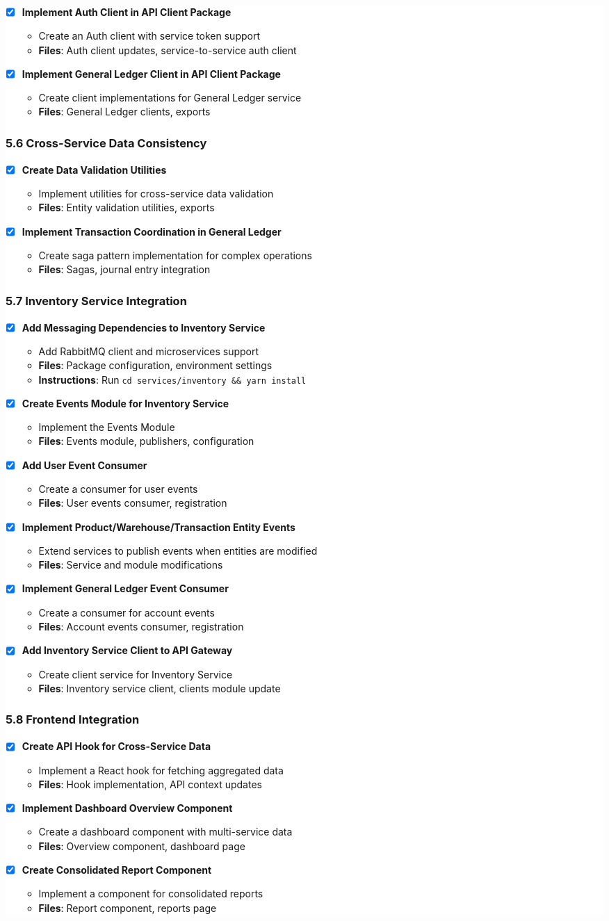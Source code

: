- [x] **Implement Auth Client in API Client Package**
  - Create an Auth client with service token support
  - **Files**: Auth client updates, service-to-service auth client

- [x] **Implement General Ledger Client in API Client Package**
  - Create client implementations for General Ledger service
  - **Files**: General Ledger clients, exports

### 5.6 Cross-Service Data Consistency

- [x] **Create Data Validation Utilities**
  - Implement utilities for cross-service data validation
  - **Files**: Entity validation utilities, exports

- [x] **Implement Transaction Coordination in General Ledger**
  - Create saga pattern implementation for complex operations
  - **Files**: Sagas, journal entry integration

### 5.7 Inventory Service Integration

- [x] **Add Messaging Dependencies to Inventory Service**
  - Add RabbitMQ client and microservices support
  - **Files**: Package configuration, environment settings
  - **Instructions**: Run `cd services/inventory && yarn install`

- [x] **Create Events Module for Inventory Service**
  - Implement the Events Module
  - **Files**: Events module, publishers, configuration

- [x] **Add User Event Consumer**
  - Create a consumer for user events
  - **Files**: User events consumer, registration

- [x] **Implement Product/Warehouse/Transaction Entity Events**
  - Extend services to publish events when entities are modified
  - **Files**: Service and module modifications

- [x] **Implement General Ledger Event Consumer**
  - Create a consumer for account events
  - **Files**: Account events consumer, registration

- [x] **Add Inventory Service Client to API Gateway**
  - Create client service for Inventory Service
  - **Files**: Inventory service client, clients module update

### 5.8 Frontend Integration

- [x] **Create API Hook for Cross-Service Data**
  - Implement a React hook for fetching aggregated data
  - **Files**: Hook implementation, API context updates

- [x] **Implement Dashboard Overview Component**
  - Create a dashboard component with multi-service data
  - **Files**: Overview component, dashboard page

- [x] **Create Consolidated Report Component**
  - Implement a component for consolidated reports
  - **Files**: Report component, reports page

